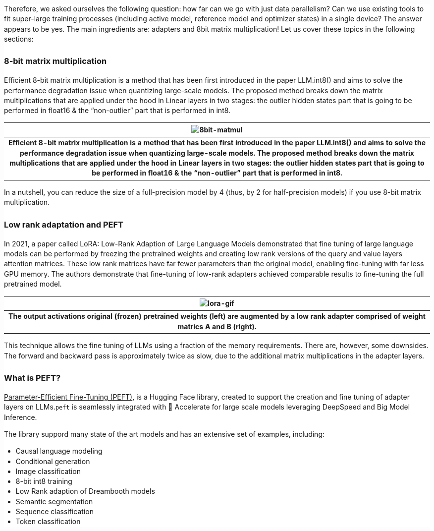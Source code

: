 Therefore, we asked ourselves the following question: how far can we go with just data parallelism? Can we use existing tools to fit super-large training processes (including active model, reference model and optimizer states) in a single device? The answer appears to be yes. The main ingredients are: adapters and 8bit matrix multiplication! Let us cover these topics in the following sections:

### 8-bit matrix multiplication

Efficient 8-bit matrix multiplication is a method that has been first introduced in the paper LLM.int8() and aims to solve the performance degradation issue when quantizing large-scale models. The proposed method  breaks down the matrix multiplications that are applied under the hood in Linear layers in two stages: the outlier hidden states part that is going to be performed in float16 & the “non-outlier” part that is performed in int8. 

| ![8bit-matmul](https://huggingface.co/datasets/trl-internal-testing/example-images/resolve/main/blog/133_trl_peft/8bit-matmul.png) |
|:--:|
| <b>Efficient 8-bit matrix multiplication is a method that has been first introduced in the paper [LLM.int8()](https://arxiv.org/abs/2208.07339) and aims to solve the performance degradation issue when quantizing large-scale models. The proposed method  breaks down the matrix multiplications that are applied under the hood in Linear layers in two stages: the outlier hidden states part that is going to be performed in float16 & the “non-outlier” part that is performed in int8. </b>|

In a nutshell, you can reduce the size of a full-precision model by 4 (thus, by 2 for half-precision models) if you use 8-bit matrix multiplication. 

### Low rank adaptation and PEFT

In 2021, a paper called LoRA: Low-Rank Adaption of Large Language Models demonstrated that fine tuning of large language models can be performed by freezing the pretrained weights and creating low rank versions of the query and value layers attention matrices. These low rank matrices have far fewer parameters than the original model, enabling fine-tuning with far less GPU memory. The authors demonstrate that fine-tuning of low-rank adapters achieved comparable results to fine-tuning the full pretrained model.

| ![lora-gif](https://huggingface.co/datasets/trl-internal-testing/example-images/resolve/main/blog/133_trl_peft/lora-animated.gif) |
|:--:|
| <b>The output activations original (frozen) pretrained weights (left) are augmented by a low rank adapter comprised of weight matrics A and B (right). </b>|

This technique allows the fine tuning of LLMs using a fraction of the memory requirements. There are, however, some downsides. The forward and backward pass is approximately twice as slow, due to the additional matrix multiplications in the adapter layers.

### What is PEFT?

[Parameter-Efficient Fine-Tuning (PEFT)](https://github.com/huggingface/peft), is a Hugging Face library, created to support the creation and fine tuning of adapter layers on LLMs.`peft` is seamlessly integrated with 🤗 Accelerate for large scale models leveraging DeepSpeed and Big Model Inference.

The library suppord many state of the art models and has an extensive set of examples, including:

- Causal language modeling
- Conditional generation
- Image classification
- 8-bit int8 training
- Low Rank adaption of Dreambooth models
- Semantic segmentation
- Sequence classification
- Token classification
